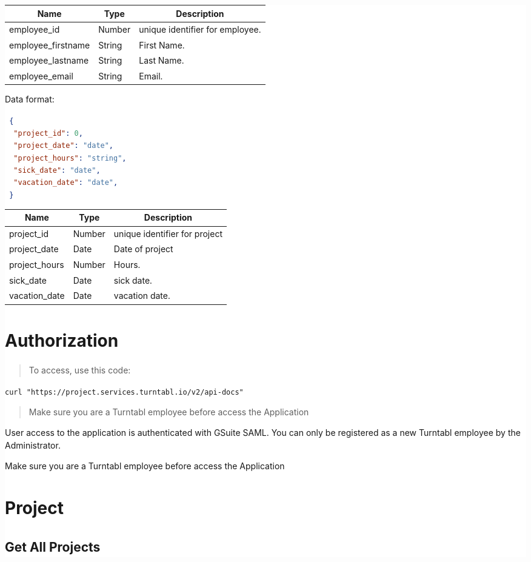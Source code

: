 
Name | Type | Description
---------|---------- | -----------
employee_id | Number | unique identifier for employee. 
employee_firstname | String | First Name. 
employee_lastname | String | Last Name.
employee_email | String | Email.


> 
Data format:
>
```json
 {
  "project_id": 0,
  "project_date": "date",
  "project_hours": "string",
  "sick_date": "date",
  "vacation_date": "date",
 }
```



Name |Type| Description
--------- | ----------- | -----------
project_id | Number | unique identifier for project
project_date | Date | Date of project
project_hours | Number | Hours.
sick_date | Date | sick date.
vacation_date | Date | vacation date.



# Authorization

> To access, use this code:


```shell
curl "https://project.services.turntabl.io/v2/api-docs" 
```

> Make sure you are a Turntabl employee before access the Application

User access to the application is authenticated with GSuite SAML. You can only be registered as a new Turntabl employee by the Administrator.



<aside class="notice">
Make sure you are a Turntabl employee before access the Application
</aside>

# Project 

## Get All Projects
